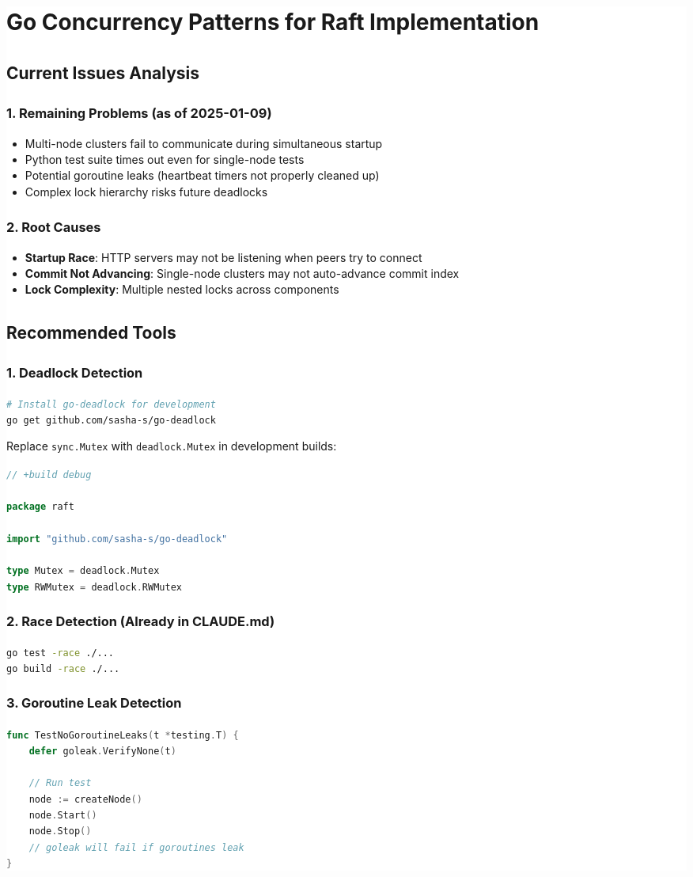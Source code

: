 # Go Concurrency Patterns for Raft Implementation

## Current Issues Analysis

### 1. Remaining Problems (as of 2025-01-09)
- Multi-node clusters fail to communicate during simultaneous startup
- Python test suite times out even for single-node tests
- Potential goroutine leaks (heartbeat timers not properly cleaned up)
- Complex lock hierarchy risks future deadlocks

### 2. Root Causes
- **Startup Race**: HTTP servers may not be listening when peers try to connect
- **Commit Not Advancing**: Single-node clusters may not auto-advance commit index
- **Lock Complexity**: Multiple nested locks across components

## Recommended Tools

### 1. Deadlock Detection
```bash
# Install go-deadlock for development
go get github.com/sasha-s/go-deadlock
```

Replace `sync.Mutex` with `deadlock.Mutex` in development builds:
```go
// +build debug

package raft

import "github.com/sasha-s/go-deadlock"

type Mutex = deadlock.Mutex
type RWMutex = deadlock.RWMutex
```

### 2. Race Detection (Already in CLAUDE.md)
```bash
go test -race ./...
go build -race ./...
```

### 3. Goroutine Leak Detection
```go
func TestNoGoroutineLeaks(t *testing.T) {
    defer goleak.VerifyNone(t)
    
    // Run test
    node := createNode()
    node.Start()
    node.Stop()
    // goleak will fail if goroutines leak
}
```
